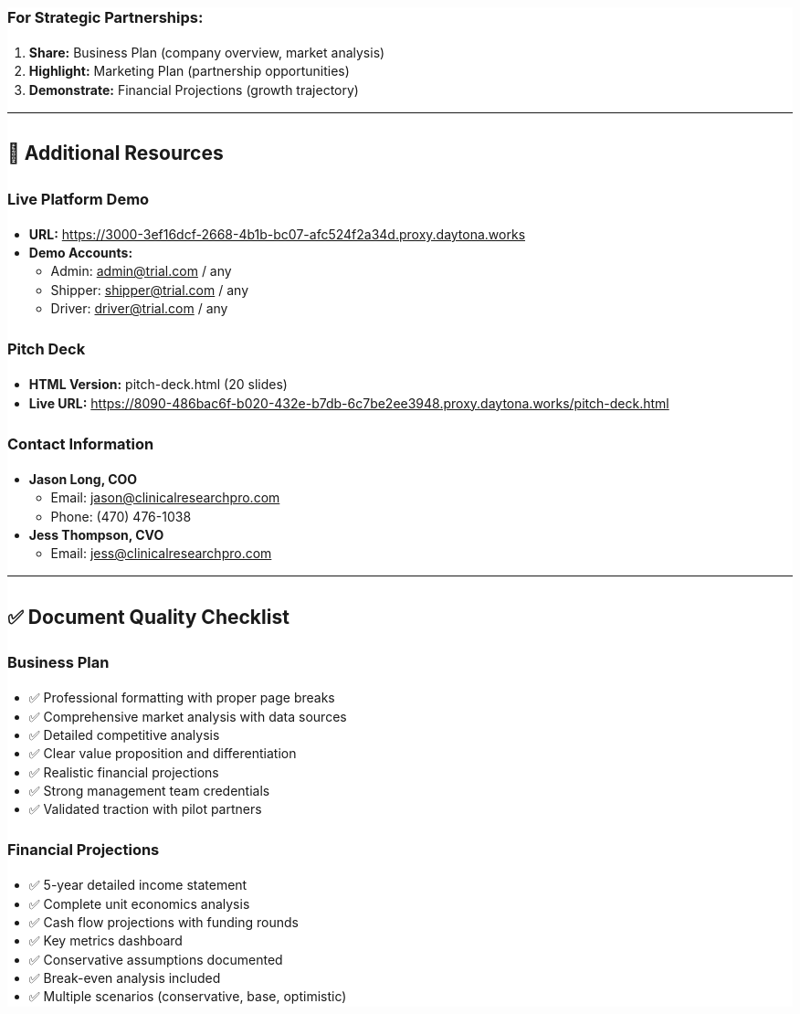 ### For Strategic Partnerships:
1. **Share:** Business Plan (company overview, market analysis)
2. **Highlight:** Marketing Plan (partnership opportunities)
3. **Demonstrate:** Financial Projections (growth trajectory)

---

## 🔗 Additional Resources

### Live Platform Demo
- **URL:** https://3000-3ef16dcf-2668-4b1b-bc07-afc524f2a34d.proxy.daytona.works
- **Demo Accounts:**
  - Admin: admin@trial.com / any
  - Shipper: shipper@trial.com / any
  - Driver: driver@trial.com / any

### Pitch Deck
- **HTML Version:** pitch-deck.html (20 slides)
- **Live URL:** https://8090-486bac6f-b020-432e-b7db-6c7be2ee3948.proxy.daytona.works/pitch-deck.html

### Contact Information
- **Jason Long, COO**
  - Email: jason@clinicalresearchpro.com
  - Phone: (470) 476-1038
- **Jess Thompson, CVO**
  - Email: jess@clinicalresearchpro.com

---

## ✅ Document Quality Checklist

### Business Plan
- ✅ Professional formatting with proper page breaks
- ✅ Comprehensive market analysis with data sources
- ✅ Detailed competitive analysis
- ✅ Clear value proposition and differentiation
- ✅ Realistic financial projections
- ✅ Strong management team credentials
- ✅ Validated traction with pilot partners

### Financial Projections
- ✅ 5-year detailed income statement
- ✅ Complete unit economics analysis
- ✅ Cash flow projections with funding rounds
- ✅ Key metrics dashboard
- ✅ Conservative assumptions documented
- ✅ Break-even analysis included
- ✅ Multiple scenarios (conservative, base, optimistic)
